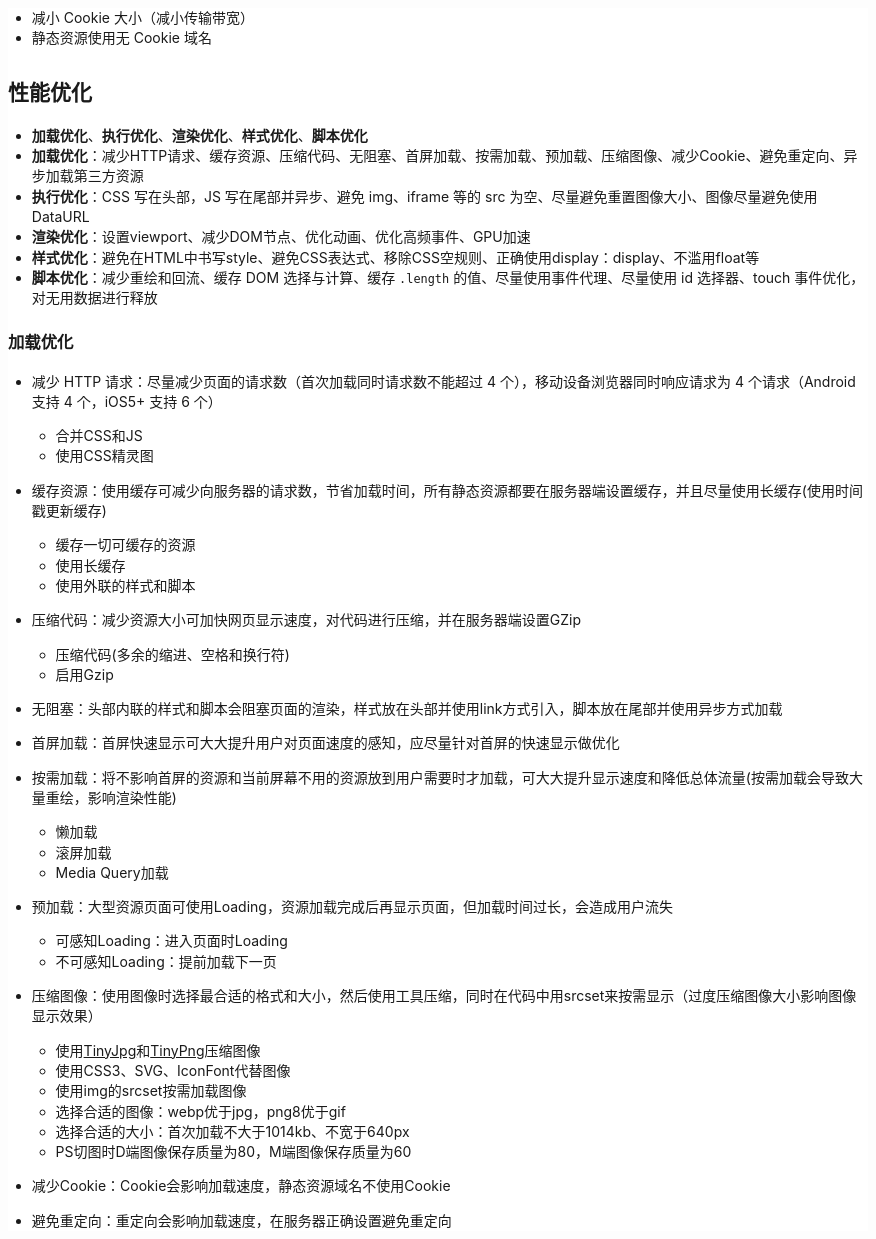 - 减小 Cookie 大小（减小传输带宽）
- 静态资源使用无 Cookie 域名

## 性能优化

- **加载优化**、**执行优化**、**渲染优化**、**样式优化**、**脚本优化**
- **加载优化**：减少HTTP请求、缓存资源、压缩代码、无阻塞、首屏加载、按需加载、预加载、压缩图像、减少Cookie、避免重定向、异步加载第三方资源
- **执行优化**：CSS 写在头部，JS 写在尾部并异步、避免 img、iframe 等的 src 为空、尽量避免重置图像大小、图像尽量避免使用 DataURL
- **渲染优化**：设置viewport、减少DOM节点、优化动画、优化高频事件、GPU加速
- **样式优化**：避免在HTML中书写style、避免CSS表达式、移除CSS空规则、正确使用display：display、不滥用float等
- **脚本优化**：减少重绘和回流、缓存 DOM 选择与计算、缓存 `.length` 的值、尽量使用事件代理、尽量使用 id 选择器、touch 事件优化，对无用数据进行释放

### 加载优化

- 减少 HTTP 请求：尽量减少页面的请求数（首次加载同时请求数不能超过 4 个），移动设备浏览器同时响应请求为 4 个请求（Android 支持 4 个，iOS5+ 支持 6 个）

  - 合并CSS和JS 		
  - 使用CSS精灵图 		

- 缓存资源：使用缓存可减少向服务器的请求数，节省加载时间，所有静态资源都要在服务器端设置缓存，并且尽量使用长缓存(使用时间戳更新缓存) 	

  - 缓存一切可缓存的资源 		
  - 使用长缓存 		
  - 使用外联的样式和脚本 		

- 压缩代码：减少资源大小可加快网页显示速度，对代码进行压缩，并在服务器端设置GZip 	

  - 压缩代码(多余的缩进、空格和换行符) 		
  - 启用Gzip 		

- 无阻塞：头部内联的样式和脚本会阻塞页面的渲染，样式放在头部并使用link方式引入，脚本放在尾部并使用异步方式加载 	

- 首屏加载：首屏快速显示可大大提升用户对页面速度的感知，应尽量针对首屏的快速显示做优化 	

- 按需加载：将不影响首屏的资源和当前屏幕不用的资源放到用户需要时才加载，可大大提升显示速度和降低总体流量(按需加载会导致大量重绘，影响渲染性能) 	

  - 懒加载 		
  - 滚屏加载 		
  - Media Query加载 		

- 预加载：大型资源页面可使用Loading，资源加载完成后再显示页面，但加载时间过长，会造成用户流失 	

  - 可感知Loading：进入页面时Loading 		
  - 不可感知Loading：提前加载下一页 		

- 压缩图像：使用图像时选择最合适的格式和大小，然后使用工具压缩，同时在代码中用srcset来按需显示（过度压缩图像大小影响图像显示效果）

  - 使用[TinyJpg](https://tinyjpg.com/)和[TinyPng](https://tinypng.com/)压缩图像 		
  - 使用CSS3、SVG、IconFont代替图像 		
  - 使用img的srcset按需加载图像 		
  - 选择合适的图像：webp优于jpg，png8优于gif 		
  - 选择合适的大小：首次加载不大于1014kb、不宽于640px 		
  - PS切图时D端图像保存质量为80，M端图像保存质量为60 		

- 减少Cookie：Cookie会影响加载速度，静态资源域名不使用Cookie 	

- 避免重定向：重定向会影响加载速度，在服务器正确设置避免重定向 	

